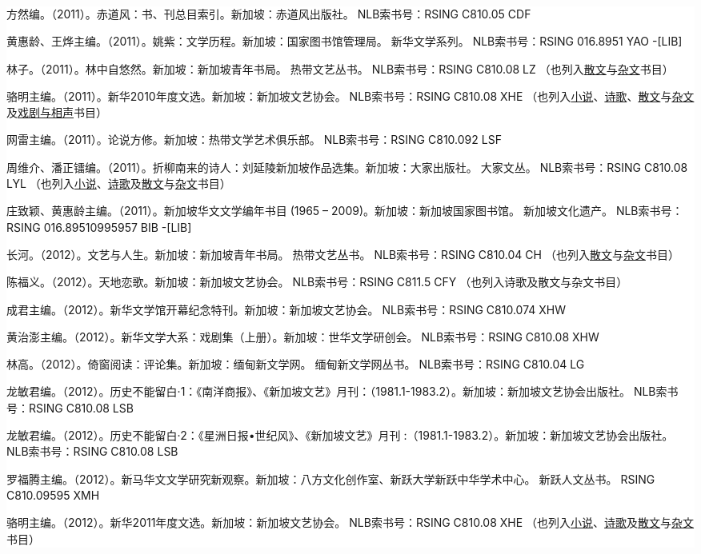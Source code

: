 方然编。（2011）。赤道风：书、刊总目索引。新加坡：赤道风出版社。
NLB索书号：RSING C810.05 CDF

黄惠龄、王烨主编。（2011）。姚紫：文学历程。新加坡：国家图书馆管理局。
新华文学系列。
NLB索书号：RSING 016.8951 YAO -\[LIB\]

林子。（2011）。林中自悠然。新加坡：新加坡青年书局。
热带文艺丛书。
NLB索书号：RSING C810.08 LZ
（也列入<u>散文</u>与<u>杂文</u>书目）

骆明主编。（2011）。新华2010年度文选。新加坡：新加坡文艺协会。
NLB索书号：RSING C810.08 XHE
（也列入<u>小说</u>、<u>诗歌</u>、<u>散文</u>与<u>杂文</u>及<u>戏剧与相声</u>书目）

网雷主编。（2011）。论说方修。新加坡：热带文学艺术俱乐部。
NLB索书号：RSING C810.092 LSF

周维介、潘正镭编。（2011）。折柳南来的诗人：刘延陵新加坡作品选集。新加坡：大家出版社。
大家文丛。
NLB索书号：RSING C810.08 LYL
（也列入<u>小说</u>、<u>诗歌</u>及<u>散文</u>与<u>杂文</u>书目）

庄致颖、黄惠龄主编。（2011）。新加坡华文文学编年书目 (1965 – 2009)。新加坡：新加坡国家图书馆。
新加坡文化遗产。
NLB索书号：RSING 016.89510995957 BIB -\[LIB\]

长河。（2012）。文艺与人生。新加坡：新加坡青年书局。
热带文艺丛书。
NLB索书号：RSING C810.04 CH
（也列入<u>散文</u>与<u>杂文</u>书目）

陈福义。（2012）。天地恋歌。新加坡：新加坡文艺协会。
NLB索书号：RSING C811.5 CFY
（也列入诗歌及散文与杂文书目）

成君主编。（2012）。新华文学馆开幕纪念特刊。新加坡：新加坡文艺协会。
NLB索书号：RSING C810.074 XHW

黄治澎主编。（2012）。新华文学大系：戏剧集（上册）。新加坡：世华文学研创会。
NLB索书号：RSING C810.08 XHW

林高。（2012）。倚窗阅读：评论集。新加坡：缅甸新文学网。
缅甸新文学网丛书。
NLB索书号：RSING C810.04 LG

龙敏君编。（2012）。历史不能留白·1：《南洋商报》、《新加坡文艺》月刊：（1981.1-1983.2）。新加坡：新加坡文艺协会出版社。
NLB索书号：RSING C810.08 LSB

龙敏君编。（2012）。历史不能留白·2：《星洲日报•世纪风》、《新加坡文艺》月刊 :（1981.1-1983.2）。新加坡：新加坡文艺协会出版社。
NLB索书号：RSING C810.08 LSB

罗福腾主编。（2012）。新马华文文学研究新观察。新加坡：八方文化创作室、新跃大学新跃中华学术中心。
新跃人文丛书。
RSING C810.09595 XMH

骆明主编。（2012）。新华2011年度文选。新加坡：新加坡文艺协会。
NLB索书号：RSING C810.08 XHE
（也列入<u>小说</u>、<u>诗歌</u>及<u>散文</u>与<u>杂文</u>书目）
